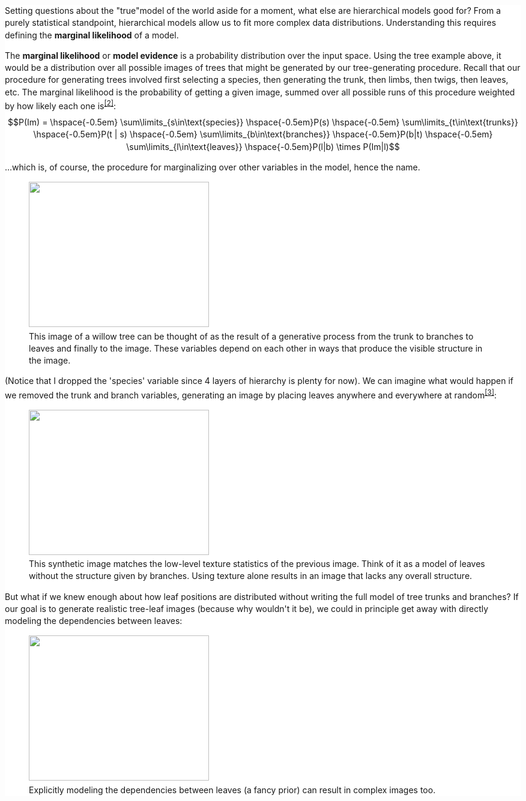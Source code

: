 Setting questions about the "true"model of the world aside for a moment,
what else are hierarchical models good for? From a purely statistical
standpoint, hierarchical models allow us to fit more complex data
distributions. Understanding this requires defining the **marginal
likelihood** of a model.

The **marginal likelihood** or **model evidence** is a probability
distribution over the input space. Using the tree example above, it
would be a distribution over all possible images of trees that might be
generated by our tree-generating procedure. Recall that our procedure
for generating trees involved first selecting a species, then generating
the trunk, then limbs, then twigs, then leaves, etc. The marginal
likelihood is the probability of getting a given image, summed over all
possible runs of this procedure weighted by how likely each one
is<sup><a href="#footnotes">[2]</a></sup>:
$$P(Im)
 = \hspace{-0.5em} \sum\limits_{s\in\text{species}} \hspace{-0.5em}P(s) 
\hspace{-0.5em} \sum\limits_{t\in\text{trunks}} \hspace{-0.5em}P(t | s) 
\hspace{-0.5em} \sum\limits_{b\in\text{branches}} \hspace{-0.5em}P(b|t) 
\hspace{-0.5em} \sum\limits_{l\in\text{leaves}} \hspace{-0.5em}P(l|b) 
\times P(Im|l)$$

...which is, of course, the procedure for marginalizing over other
variables in the model, hence the name.

<figure class="alignfloat aligncenter">
<img src="/assets/blog/willow-full-model.png" loading="lazy" width="300" height="242" />
<figcaption>This image of a willow tree can be thought of as the result
of a generative process from the trunk to branches to leaves and finally
to the image. These variables depend on each other in ways that produce
the visible structure in the image.</figcaption>
</figure>

(Notice that I dropped the 'species' variable since 4 layers of
hierarchy is plenty for now). We can imagine what would happen if we
removed the trunk and branch variables, generating an image by placing
leaves anywhere and everywhere at random<sup><a href="#footnotes">[3]</a></sup>:

<figure class="alignfloat aligncenter">
<img src="/assets/blog/willow-synth-model.png"loading="lazy" width="300" height="242" />
<figcaption>This synthetic image matches the low-level texture
statistics of the previous image. Think of it as a model of leaves
without the structure given by branches. Using texture alone results in
an image that lacks any overall structure.</figcaption>
</figure>

But what if we knew enough about how leaf positions are distributed
without writing the full model of tree trunks and branches? If our goal
is to generate realistic tree-leaf images (because why wouldn't it be),
we could in principle get away with directly modeling the dependencies
between leaves:

<figure class="alignfloat aligncenter">
<img src="/assets/blog/willow-fancy-model.png" loading="lazy" width="300" height="242" />
<figcaption>Explicitly modeling the dependencies between leaves (a fancy
prior) can result in complex images too.</figcaption>
</figure>
